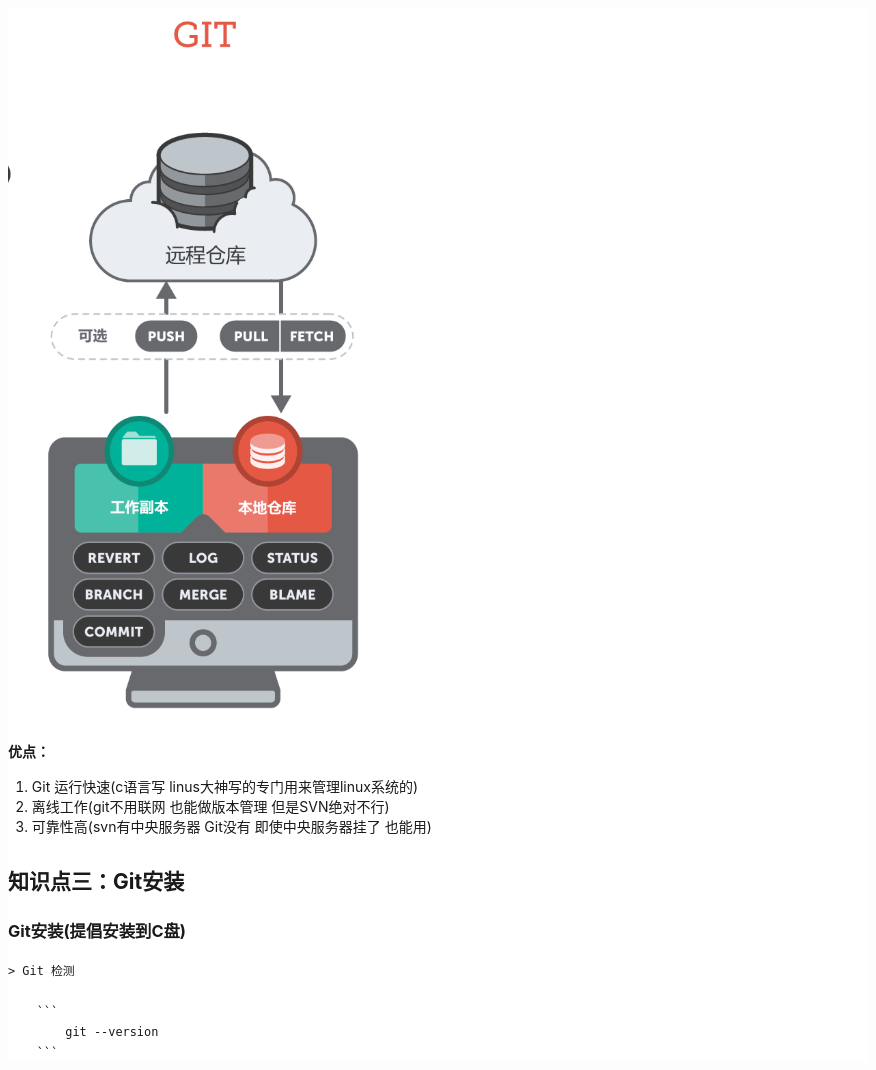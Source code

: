 ![1524073105914](assets/1524073105914.png)

**优点：**

1. Git 运行快速(c语言写 linus大神写的专门用来管理linux系统的)
2. 离线工作(git不用联网 也能做版本管理  但是SVN绝对不行)
3. 可靠性高(svn有中央服务器  Git没有  即使中央服务器挂了 也能用)

## 知识点三：Git安装

### Git安装(提倡安装到C盘)

    > Git 检测

        ```
            git --version
        ```
